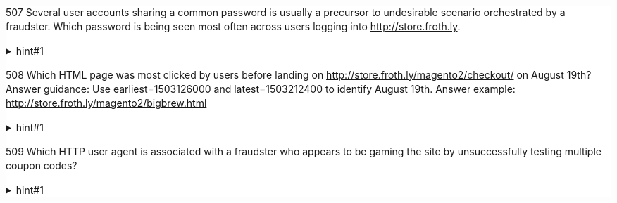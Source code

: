 507	Several user accounts sharing a common password is usually a precursor to undesirable scenario orchestrated by a fraudster. Which password is being seen most often across users logging into http://store.froth.ly.

<details><summary>hint#1</summary></details>

508	Which HTML page was most clicked by users before landing on http://store.froth.ly/magento2/checkout/ on August 19th? Answer guidance: Use earliest=1503126000 and latest=1503212400 to identify August 19th. Answer example: http://store.froth.ly/magento2/bigbrew.html

<details><summary>hint#1</summary></details>

509	Which HTTP user agent is associated with a fraudster who appears to be gaming the site by unsuccessfully testing multiple coupon codes?

<details><summary>hint#1</summary></details>